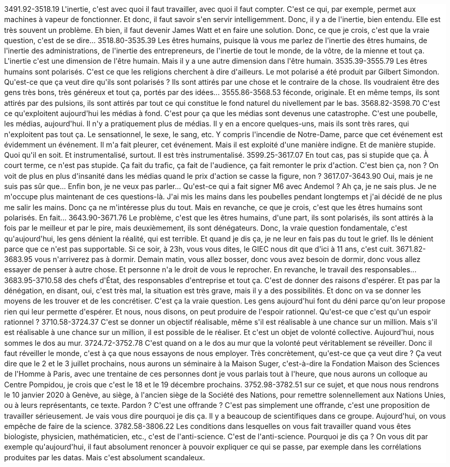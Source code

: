 3491.92-3518.19   L'inertie, c'est avec quoi il faut travailler, avec quoi il faut compter. C'est ce qui, par exemple, permet aux machines à vapeur de fonctionner. Et donc, il faut savoir s'en servir intelligemment. Donc, il y a de l'inertie, bien entendu. Elle est très souvent un problème. Eh bien, il faut devenir James Watt et en faire une solution. Donc, ce que je crois, c'est que la vraie question, c'est de se dire...
3518.80-3535.39   Les êtres humains, puisque là vous me parlez de l'inertie des êtres humains, de l'inertie des administrations, de l'inertie des entrepreneurs, de l'inertie de tout le monde, de la vôtre, de la mienne et tout ça. L'inertie c'est une dimension de l'être humain. Mais il y a une autre dimension dans l'être humain.
3535.39-3555.79   Les êtres humains sont polarisés. C'est ce que les religions cherchent à dire d'ailleurs. Le mot polarisé a été produit par Gilbert Simondon. Qu'est-ce que ça veut dire qu'ils sont polarisés ? Ils sont attirés par une chose et le contraire de la chose. Ils voudraient être des gens très bons, très généreux et tout ça, portés par des idées...
3555.86-3568.53   féconde, originale. Et en même temps, ils sont attirés par des pulsions, ils sont attirés par tout ce qui constitue le fond naturel du nivellement par le bas.
3568.82-3598.70   C'est ce qu'exploitent aujourd'hui les médias à fond. C'est pour ça que les médias sont devenus une catastrophe. C'est une poubelle, les médias, aujourd'hui. Il n'y a pratiquement plus de médias. Il y en a encore quelques-uns, mais ils sont très rares, qui n'exploitent pas tout ça. Le sensationnel, le sexe, le sang, etc. Y compris l'incendie de Notre-Dame, parce que cet événement est évidemment un événement. Il m'a fait pleurer, cet événement. Mais il est exploité d'une manière indigne. Et de manière stupide. Quoi qu'il en soit. Et instrumentalisé, surtout. Il est très instrumentalisé.
3599.25-3617.07   En tout cas, pas si stupide que ça. À court terme, ce n'est pas stupide. Ça fait du trafic, ça fait de l'audience, ça fait remonter le prix d'action. C'est bien ça, non ? On voit de plus en plus d'insanité dans les médias quand le prix d'action se casse la figure, non ?
3617.07-3643.90   Oui, mais je ne suis pas sûr que... Enfin bon, je ne veux pas parler... Qu'est-ce qui a fait signer M6 avec Andemol ? Ah ça, je ne sais plus. Je ne m'occupe plus maintenant de ces questions-là. J'ai mis les mains dans les poubelles pendant longtemps et j'ai décidé de ne plus me salir les mains. Donc ça ne m'intéresse plus du tout. Mais en revanche, ce que je crois, c'est que les êtres humains sont polarisés. En fait...
3643.90-3671.76   Le problème, c'est que les êtres humains, d'une part, ils sont polarisés, ils sont attirés à la fois par le meilleur et par le pire, mais deuxièmement, ils sont dénégateurs. Donc, la vraie question fondamentale, c'est qu'aujourd'hui, les gens dénient la réalité, qui est terrible. Et quand je dis ça, je ne leur en fais pas du tout le grief. Ils le dénient parce que ce n'est pas supportable. Si ce soir, à 23h, vous vous dites, le GIEC nous dit que d'ici à 11 ans, c'est cuit.
3671.82-3683.95   vous n'arriverez pas à dormir. Demain matin, vous allez bosser, donc vous avez besoin de dormir, donc vous allez essayer de penser à autre chose. Et personne n'a le droit de vous le reprocher. En revanche, le travail des responsables...
3683.95-3710.58   des chefs d'État, des responsables d'entreprise et tout ça. C'est de donner des raisons d'espérer. Et pas par la dénégation, en disant, oui, c'est très mal, la situation est très grave, mais il y a des possibilités. Et donc on va se donner les moyens de les trouver et de les concrétiser. C'est ça la vraie question. Les gens aujourd'hui font du déni parce qu'on leur propose rien qui leur permette d'espérer. Et nous, nous disons, on peut produire de l'espoir rationnel. Qu'est-ce que c'est qu'un espoir rationnel ?
3710.58-3724.37   C'est se donner un objectif réalisable, même s'il est réalisable à une chance sur un million. Mais s'il est réalisable à une chance sur un million, il est possible de le réaliser. Et c'est un objet de volonté collective. Aujourd'hui, nous sommes le dos au mur.
3724.72-3752.78   C'est quand on a le dos au mur que la volonté peut véritablement se réveiller. Donc il faut réveiller le monde, c'est à ça que nous essayons de nous employer. Très concrètement, qu'est-ce que ça veut dire ? Ça veut dire que le 2 et le 3 juillet prochains, nous aurons un séminaire à la Maison Suger, c'est-à-dire la Fondation Maison des Sciences de l'Homme à Paris, avec une trentaine de ces personnes dont je vous parlais tout à l'heure, que nous aurons un colloque au Centre Pompidou, je crois que c'est le 18 et le 19 décembre prochains.
3752.98-3782.51   sur ce sujet, et que nous nous rendrons le 10 janvier 2020 à Genève, au siège, à l'ancien siège de la Société des Nations, pour remettre solennellement aux Nations Unies, ou à leurs représentants, ce texte. Pardon ? C'est une offrande ? C'est pas simplement une offrande, c'est une proposition de travailler sérieusement. Je vais vous dire pourquoi je dis ça. Il y a beaucoup de scientifiques dans ce groupe. Aujourd'hui, on vous empêche de faire de la science.
3782.58-3806.22   Les conditions dans lesquelles on vous fait travailler quand vous êtes biologiste, physicien, mathématicien, etc., c'est de l'anti-science. C'est de l'anti-science. Pourquoi je dis ça ? On vous dit par exemple qu'aujourd'hui, il faut absolument renoncer à pouvoir expliquer ce qui se passe, par exemple dans les corrélations produites par les datas. Mais c'est absolument scandaleux.
